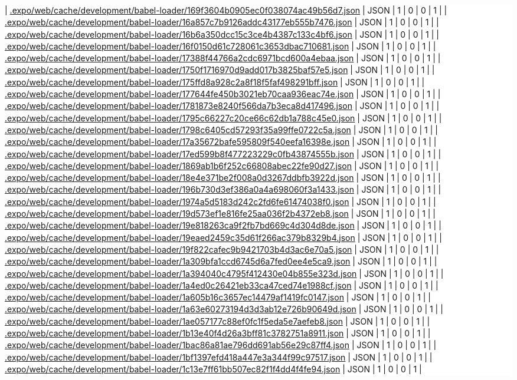 | [.expo/web/cache/development/babel-loader/169f3604b0905ec0f038074ac49b56d7.json](/.expo/web/cache/development/babel-loader/169f3604b0905ec0f038074ac49b56d7.json) | JSON | 1 | 0 | 0 | 1 |
| [.expo/web/cache/development/babel-loader/16a857c7b9126addc43177eb555b7476.json](/.expo/web/cache/development/babel-loader/16a857c7b9126addc43177eb555b7476.json) | JSON | 1 | 0 | 0 | 1 |
| [.expo/web/cache/development/babel-loader/16b6a350dcc15c3ce4b4387c133c4bf6.json](/.expo/web/cache/development/babel-loader/16b6a350dcc15c3ce4b4387c133c4bf6.json) | JSON | 1 | 0 | 0 | 1 |
| [.expo/web/cache/development/babel-loader/16f0150d61c728061c3653dbac710681.json](/.expo/web/cache/development/babel-loader/16f0150d61c728061c3653dbac710681.json) | JSON | 1 | 0 | 0 | 1 |
| [.expo/web/cache/development/babel-loader/17388f44766a2cdc6971bcd600a4ebaa.json](/.expo/web/cache/development/babel-loader/17388f44766a2cdc6971bcd600a4ebaa.json) | JSON | 1 | 0 | 0 | 1 |
| [.expo/web/cache/development/babel-loader/1750f1716970d9add017b3825baf57e5.json](/.expo/web/cache/development/babel-loader/1750f1716970d9add017b3825baf57e5.json) | JSON | 1 | 0 | 0 | 1 |
| [.expo/web/cache/development/babel-loader/175ffd8a928c2a8f18f5faf498291bff.json](/.expo/web/cache/development/babel-loader/175ffd8a928c2a8f18f5faf498291bff.json) | JSON | 1 | 0 | 0 | 1 |
| [.expo/web/cache/development/babel-loader/177644fe450b3021eb70caa936eac74e.json](/.expo/web/cache/development/babel-loader/177644fe450b3021eb70caa936eac74e.json) | JSON | 1 | 0 | 0 | 1 |
| [.expo/web/cache/development/babel-loader/1781873e8240f566da7b3eca8d417496.json](/.expo/web/cache/development/babel-loader/1781873e8240f566da7b3eca8d417496.json) | JSON | 1 | 0 | 0 | 1 |
| [.expo/web/cache/development/babel-loader/1795c66227c20ce66c62db1a788c45e0.json](/.expo/web/cache/development/babel-loader/1795c66227c20ce66c62db1a788c45e0.json) | JSON | 1 | 0 | 0 | 1 |
| [.expo/web/cache/development/babel-loader/1798c6405cd57293f35a99ffe0722c5a.json](/.expo/web/cache/development/babel-loader/1798c6405cd57293f35a99ffe0722c5a.json) | JSON | 1 | 0 | 0 | 1 |
| [.expo/web/cache/development/babel-loader/17a35672bafe595809f540eefa16398e.json](/.expo/web/cache/development/babel-loader/17a35672bafe595809f540eefa16398e.json) | JSON | 1 | 0 | 0 | 1 |
| [.expo/web/cache/development/babel-loader/17ed599b8f477223229c0fb43874555b.json](/.expo/web/cache/development/babel-loader/17ed599b8f477223229c0fb43874555b.json) | JSON | 1 | 0 | 0 | 1 |
| [.expo/web/cache/development/babel-loader/1869ab1b6f252c66808abec22fe90d27.json](/.expo/web/cache/development/babel-loader/1869ab1b6f252c66808abec22fe90d27.json) | JSON | 1 | 0 | 0 | 1 |
| [.expo/web/cache/development/babel-loader/18e4e371be2f008a0d3267ddbfb3922d.json](/.expo/web/cache/development/babel-loader/18e4e371be2f008a0d3267ddbfb3922d.json) | JSON | 1 | 0 | 0 | 1 |
| [.expo/web/cache/development/babel-loader/196b730d3ef386a0a4a698060f3a1433.json](/.expo/web/cache/development/babel-loader/196b730d3ef386a0a4a698060f3a1433.json) | JSON | 1 | 0 | 0 | 1 |
| [.expo/web/cache/development/babel-loader/1974a5d5183d242c2fd6fe61474038f0.json](/.expo/web/cache/development/babel-loader/1974a5d5183d242c2fd6fe61474038f0.json) | JSON | 1 | 0 | 0 | 1 |
| [.expo/web/cache/development/babel-loader/19d573ef1e816fe25aa036f2b4372eb8.json](/.expo/web/cache/development/babel-loader/19d573ef1e816fe25aa036f2b4372eb8.json) | JSON | 1 | 0 | 0 | 1 |
| [.expo/web/cache/development/babel-loader/19e818263ca9f2fb7bd669c4d304d8de.json](/.expo/web/cache/development/babel-loader/19e818263ca9f2fb7bd669c4d304d8de.json) | JSON | 1 | 0 | 0 | 1 |
| [.expo/web/cache/development/babel-loader/19eaed2459c35d61f266ac379b8329b4.json](/.expo/web/cache/development/babel-loader/19eaed2459c35d61f266ac379b8329b4.json) | JSON | 1 | 0 | 0 | 1 |
| [.expo/web/cache/development/babel-loader/19f822cafec9b9421703b4d3ac6e70a5.json](/.expo/web/cache/development/babel-loader/19f822cafec9b9421703b4d3ac6e70a5.json) | JSON | 1 | 0 | 0 | 1 |
| [.expo/web/cache/development/babel-loader/1a309bfa1ccd6745d6a7fed0ee4e5ca9.json](/.expo/web/cache/development/babel-loader/1a309bfa1ccd6745d6a7fed0ee4e5ca9.json) | JSON | 1 | 0 | 0 | 1 |
| [.expo/web/cache/development/babel-loader/1a394040c4795f412430e04b855e323d.json](/.expo/web/cache/development/babel-loader/1a394040c4795f412430e04b855e323d.json) | JSON | 1 | 0 | 0 | 1 |
| [.expo/web/cache/development/babel-loader/1a4ed0c26421eb33ca47ced74e1988cf.json](/.expo/web/cache/development/babel-loader/1a4ed0c26421eb33ca47ced74e1988cf.json) | JSON | 1 | 0 | 0 | 1 |
| [.expo/web/cache/development/babel-loader/1a605b16c3657ec14479af1419fc0147.json](/.expo/web/cache/development/babel-loader/1a605b16c3657ec14479af1419fc0147.json) | JSON | 1 | 0 | 0 | 1 |
| [.expo/web/cache/development/babel-loader/1a63e60273194d3d3ab12e726b90649d.json](/.expo/web/cache/development/babel-loader/1a63e60273194d3d3ab12e726b90649d.json) | JSON | 1 | 0 | 0 | 1 |
| [.expo/web/cache/development/babel-loader/1ae057177c88ef0fc1f5eda5e7aefeb8.json](/.expo/web/cache/development/babel-loader/1ae057177c88ef0fc1f5eda5e7aefeb8.json) | JSON | 1 | 0 | 0 | 1 |
| [.expo/web/cache/development/babel-loader/1b13e40f4d26a3bff81c3782751a8911.json](/.expo/web/cache/development/babel-loader/1b13e40f4d26a3bff81c3782751a8911.json) | JSON | 1 | 0 | 0 | 1 |
| [.expo/web/cache/development/babel-loader/1bac86a81ae796dd691ab56e29c87ff4.json](/.expo/web/cache/development/babel-loader/1bac86a81ae796dd691ab56e29c87ff4.json) | JSON | 1 | 0 | 0 | 1 |
| [.expo/web/cache/development/babel-loader/1bf1397efd418a447e3a344f99c97517.json](/.expo/web/cache/development/babel-loader/1bf1397efd418a447e3a344f99c97517.json) | JSON | 1 | 0 | 0 | 1 |
| [.expo/web/cache/development/babel-loader/1c13e7ff61bb507ec82f1f4dd4f4fe94.json](/.expo/web/cache/development/babel-loader/1c13e7ff61bb507ec82f1f4dd4f4fe94.json) | JSON | 1 | 0 | 0 | 1 |